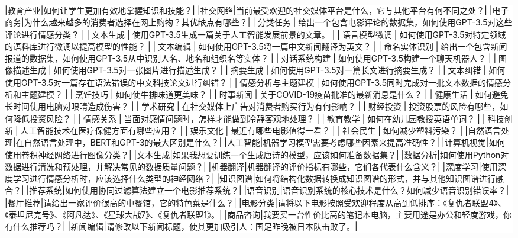 |教育产业|如何让学生更加有效地掌握知识和技能？|
|社交网络|当前最受欢迎的社交媒体平台是什么，它与其他平台有何不同之处？|
|电子商务|为什么越来越多的消费者选择在网上购物？其优缺点有哪些？|
| 分类任务         | 给出一个包含电影评论的数据集，如何使用GPT-3.5对这些评论进行情感分类？ |
| 文本生成         | 使用GPT-3.5生成一篇关于人工智能发展前景的文章。                                     |
| 语言模型微调       | 如何使用GPT-3.5对特定领域的语料库进行微调以提高模型的性能？                                 |
| 文本编辑         | 如何使用GPT-3.5将一篇中文新闻翻译为英文？                                      |
| 命名实体识别       | 给出一个包含新闻报道的数据集，如何使用GPT-3.5从中识别人名、地名和组织名等实体？               |
| 对话系统构建       | 如何使用GPT-3.5构建一个聊天机器人？                                        |
| 图像描述生成       | 如何使用GPT-3.5对一张图片进行描述生成？                                   |
| 摘要生成         | 如何使用GPT-3.5对一篇长文进行摘要生成？                                    |
| 文本纠错         | 如何使用GPT-3.5对一篇存在语法错误的中文科技论文进行纠错？                              |
| 情感分析与主题建模    | 如何使用GPT-3.5同时完成对一批文本数据的情感分析和主题建模？                             |
| 烹饪技巧                                     | 如何使牛排味道更美味？                                                                                        |
| 时事新闻                                     | 关于COVID-19疫苗批准的最新消息是什么？                                                                         |
| 健康生活                                     | 如何避免长时间使用电脑对眼睛造成伤害？                                                                          |
| 学术研究                                     | 在社交媒体上广告对消费者购买行为有何影响？                                                                      |
| 财经投资                                     | 投资股票的风险有哪些，如何降低投资风险？                                                                           |
| 情感关系                                     | 当面对感情问题时，怎样才能做到冷静客观地处理？                                                                   |
| 教育教学                                     | 如何在幼儿园教授英语单词？                                                                                        |
| 科技创新                                     | 人工智能技术在医疗保健方面有哪些应用？                                                                           |
| 娱乐文化                                     | 最近有哪些电影值得一看？                                                                                        |
| 社会民生                                     | 如何减少塑料污染？                                                                                            |
|自然语言处理|在自然语言处理中，BERT和GPT-3的最大区别是什么？|
|人工智能|机器学习模型需要考虑哪些因素来提高准确性？|
|计算机视觉|如何使用卷积神经网络进行图像分类？|
|文本生成|如果我想要训练一个生成唐诗的模型，应该如何准备数据集？|
|数据分析|如何使用Python对数据进行清洗和预处理，并解决常见的数据质量问题？|
|机器翻译|机器翻译的评价指标有哪些，它们各代表什么含义？|
|深度学习|使用深度学习进行情感分析时，应该选择什么类型的神经网络？|
|知识图谱|如何将结构化数据转换成知识图谱的形式，并与其他知识图谱进行融合？|
|推荐系统|如何使用协同过滤算法建立一个电影推荐系统？|
|语音识别|语音识别系统的核心技术是什么？如何减少语音识别错误率？|
|餐厅推荐|请给出一家评价很高的中餐馆，它的特色菜是什么？|
|电影分类|请将以下电影按照受欢迎程度从高到低排序：《复仇者联盟4》、《泰坦尼克号》、《阿凡达》、《星球大战7》、《复仇者联盟1》。|
|商品咨询|我要买一台性价比高的笔记本电脑，主要用途是办公和轻度游戏，你有什么推荐吗？|
|新闻编辑|请修改以下新闻标题，使其更加吸引人：国足昨晚被日本队击败了。|